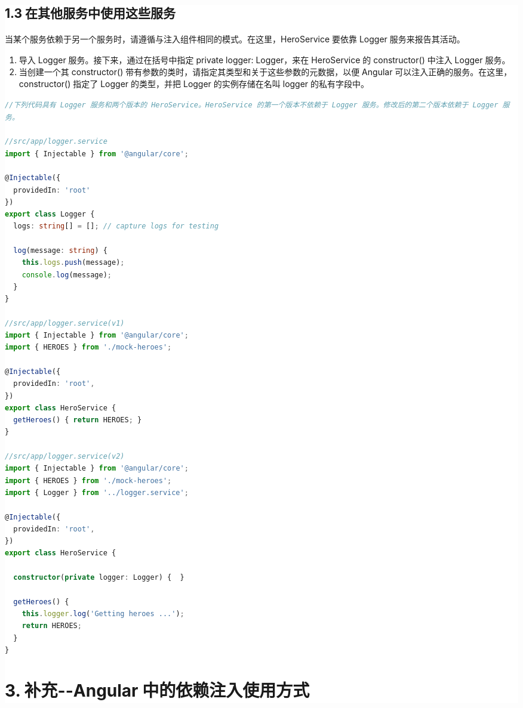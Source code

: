## 1.3 在其他服务中使用这些服务
当某个服务依赖于另一个服务时，请遵循与注入组件相同的模式。在这里，HeroService 要依靠 Logger 服务来报告其活动。

1. 导入 Logger 服务。接下来，通过在括号中指定 private logger: Logger，来在 HeroService 的 constructor() 中注入 Logger 服务。
2. 当创建一个其 constructor() 带有参数的类时，请指定其类型和关于这些参数的元数据，以便 Angular 可以注入正确的服务。在这里，constructor() 指定了 Logger 的类型，并把 Logger 的实例存储在名叫 logger 的私有字段中。

```ts
//下列代码具有 Logger 服务和两个版本的 HeroService。HeroService 的第一个版本不依赖于 Logger 服务。修改后的第二个版本依赖于 Logger 服务。

//src/app/logger.service
import { Injectable } from '@angular/core';

@Injectable({
  providedIn: 'root'
})
export class Logger {
  logs: string[] = []; // capture logs for testing

  log(message: string) {
    this.logs.push(message);
    console.log(message);
  }
}

//src/app/logger.service(v1)
import { Injectable } from '@angular/core';
import { HEROES } from './mock-heroes';

@Injectable({
  providedIn: 'root',
})
export class HeroService {
  getHeroes() { return HEROES; }
}

//src/app/logger.service(v2)
import { Injectable } from '@angular/core';
import { HEROES } from './mock-heroes';
import { Logger } from '../logger.service';

@Injectable({
  providedIn: 'root',
})
export class HeroService {

  constructor(private logger: Logger) {  }

  getHeroes() {
    this.logger.log('Getting heroes ...');
    return HEROES;
  }
}
```
# 3. 补充--Angular 中的依赖注入使用方式
